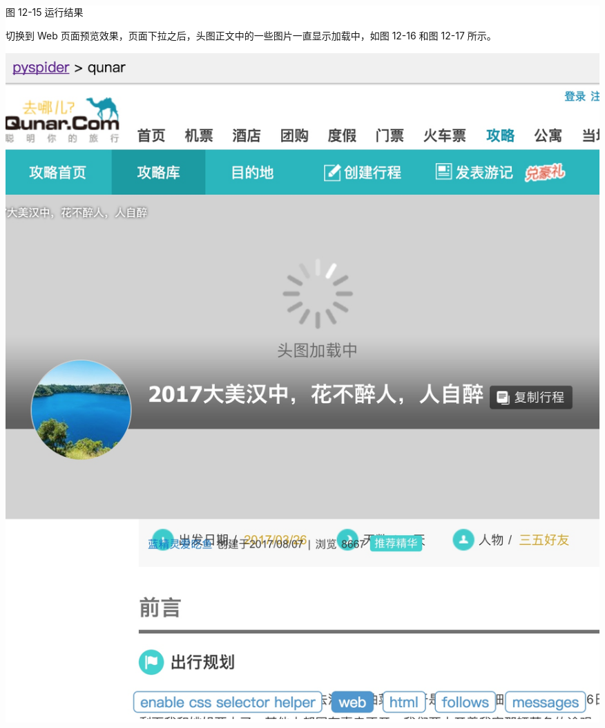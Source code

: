 图 12-15 运行结果

切换到 Web 页面预览效果，页面下拉之后，头图正文中的一些图片一直显示加载中，如图 12-16 和图 12-17 所示。

![](./assets/12-16.jpg)
